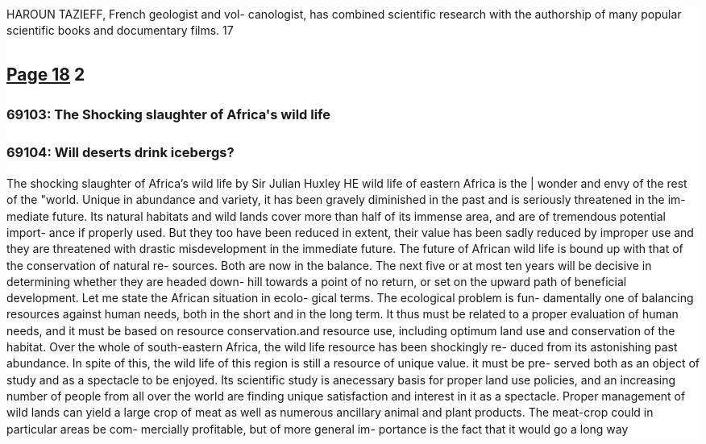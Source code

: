HAROUN TAZIEFF, French geologist and vol- 
canologist, has combined scientific research 
with the authorship of many popular scientific 
books and documentary films. 
17

## [Page 18](https://demo.humlab.umu.se/courier/069416engo.pdf#page=18) 2

### 69103: The Shocking slaughter of Africa's wild life

### 69104: Will deserts drink icebergs?

The shocking slaughter 
of Africa’s wild life 
by Sir Julian Huxley 
HE wild life of eastern Africa is the 
| wonder and envy of the rest of the 
"world. Unique in abundance and 
variety, it has been gravely diminished in the 
past and is seriously threatened in the im- 
mediate future. Its natural habitats and wild 
lands cover more than half of its immense 
area, and are of tremendous potential import- 
ance if properly used. But they too have been 
reduced in extent, their value has been sadly 
reduced by improper use and they are 
threatened with drastic misdevelopment in 
the immediate future. 
The future of African wild life is bound up 
with that of the conservation of natural re- 
sources. Both are now in the balance. The 
next five or at most ten years will be decisive in 
determining whether they are headed down- 
hill towards a point of no return, or set on the 
upward path of beneficial development. 
Let me state the African situation in ecolo- 
gical terms. The ecological problem is fun- 
damentally one of balancing resources 
against human needs, both in the short and in 
the long term. It thus must be related to a 
proper evaluation of human needs, and it 
must be based on resource conservation.and 
resource use, including optimum land use and 
conservation of the habitat. 
Over the whole of south-eastern Africa, the 
wild life resource has been shockingly re- 
duced from its astonishing past abundance. In 
spite of this, the wild life of this region is still a 
resource of unique value. it must be pre- 
served both as an object of study and as a 
spectacle to be enjoyed. Its scientific study is 
anecessary basis for proper land use policies, 
and an increasing number of people from all 
over the world are finding unique satisfaction 
and interest in it as a spectacle. 
Proper management of wild lands can yield 
a large crop of meat as well as numerous 
ancillary animal and plant products. The 
meat-crop could in particular areas be com- 
mercially profitable, but of more general im- 
portance is the fact that it would go a long way 